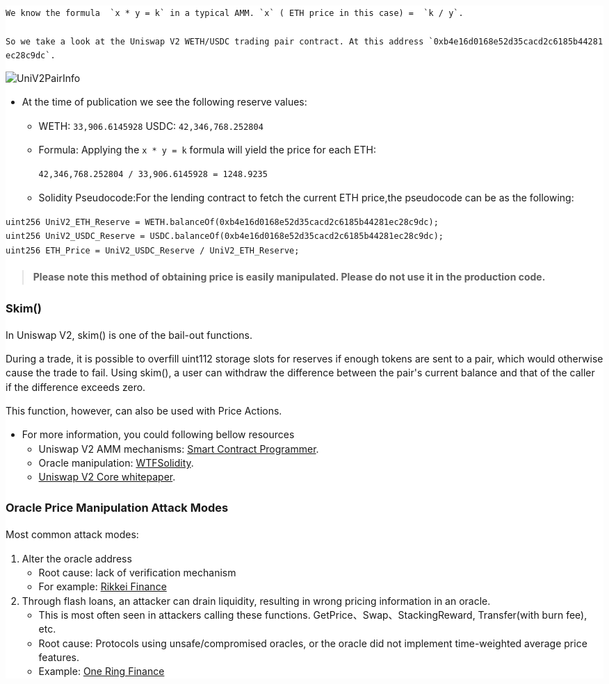     We know the formula  `x * y = k` in a typical AMM. `x` ( ETH price in this case) =  `k / y`.

    So we take a look at the Uniswap V2 WETH/USDC trading pair contract. At this address `0xb4e16d0168e52d35cacd2c6185b44281ec28c9dc`.

![UniV2PairInfo](https://user-images.githubusercontent.com/26408530/211231355-0d1fb43e-280e-4328-b71e-9797be5ce7ec.png)

* At the time of publication we see the following reserve values:

  * WETH: `33,906.6145928`  USDC: `42,346,768.252804` 

  * Formula: Applying the `x * y = k` formula will yield the price for each ETH:

     `42,346,768.252804 / 33,906.6145928 = 1248.9235`

  * Solidity Pseudocode:For the lending contract to fetch the current ETH price,the pseudocode can be as the following:

```solidity=
uint256 UniV2_ETH_Reserve = WETH.balanceOf(0xb4e16d0168e52d35cacd2c6185b44281ec28c9dc);
uint256 UniV2_USDC_Reserve = USDC.balanceOf(0xb4e16d0168e52d35cacd2c6185b44281ec28c9dc);
uint256 ETH_Price = UniV2_USDC_Reserve / UniV2_ETH_Reserve;
```
   > #### Please note this method of obtaining price is easily manipulated. Please do not use it in the production code.

### Skim()
In Uniswap V2, skim() is one of the bail-out functions.

During a trade, it is possible to overfill uint112 storage slots for reserves if enough tokens are sent to a pair, which would otherwise cause the trade to fail. Using skim(), a user can withdraw the difference between the pair's current balance and that of the caller if the difference exceeds zero.

This function, however, can also be used with Price Actions.

* For more information, you could following bellow resources
  * Uniswap V2 AMM mechanisms: [Smart Contract Programmer](https://www.youtube.com/watch?v=Ar4Ik7Bov0U).
  * Oracle manipulation: [WTFSolidity](https://github.com/WTFAcademy/WTF-Solidity/blob/main/S15_OracleManipulation/readme.md).
  * [Uniswap V2 Core whitepaper](https://uniswap.org/whitepaper.pdf).


### Oracle Price Manipulation Attack Modes

Most common attack modes:

1. Alter the oracle address
    * Root cause: lack of verification mechanism
    * For example: [Rikkei Finance](https://github.com/SunWeb3Sec/DeFiHackLabs#20220415-rikkei-finance---access-control--price-oracle-manipulation)
2. Through flash loans, an attacker can drain liquidity, resulting in wrong pricing information in an oracle.
    * This is most often seen in attackers calling these functions. GetPrice、Swap、StackingReward, Transfer(with burn fee), etc.
    * Root cause: Protocols using unsafe/compromised oracles, or the oracle did not implement time-weighted average price features.
    * Example: [One Ring Finance](https://github.com/SunWeb3Sec/DeFiHackLabs#20220321-onering-finance---flashloan--price-oracle-manipulation)
